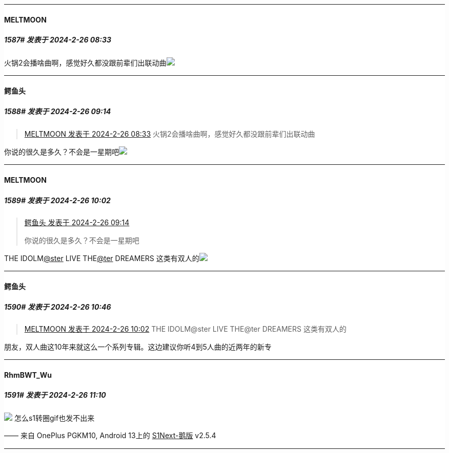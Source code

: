 *****

####  MELTMOON  
##### 1587#       发表于 2024-2-26 08:33

火锅2会播啥曲啊，感觉好久都没跟前辈们出联动曲<img src="https://static.saraba1st.com/image/smiley/face2017/002.png" referrerpolicy="no-referrer">


*****

####  鳄鱼头  
##### 1588#       发表于 2024-2-26 09:14

<blockquote><a href="httphttps://bbs.saraba1st.com/2b/forum.php?mod=redirect&amp;goto=findpost&amp;pid=64066389&amp;ptid=2130897" target="_blank">MELTMOON 发表于 2024-2-26 08:33</a>
火锅2会播啥曲啊，感觉好久都没跟前辈们出联动曲</blockquote>
你说的很久是多久？不会是一星期吧<img src="https://static.saraba1st.com/image/smiley/face2017/020.png" referrerpolicy="no-referrer">


*****

####  MELTMOON  
##### 1589#       发表于 2024-2-26 10:02

<blockquote><a href="httphttps://bbs.saraba1st.com/2b/forum.php?mod=redirect&amp;goto=findpost&amp;pid=64066763&amp;ptid=2130897" target="_blank">鳄鱼头 发表于 2024-2-26 09:14</a>

你说的很久是多久？不会是一星期吧</blockquote>
THE IDOLM[@ster](https://bbs.saraba1st.com/2b/home.php?mod=space&amp;uid=42350) LIVE THE[@ter](https://bbs.saraba1st.com/2b/home.php?mod=space&amp;uid=44336) DREAMERS 这类有双人的<img src="https://static.saraba1st.com/image/smiley/face2017/003.png" referrerpolicy="no-referrer">


*****

####  鳄鱼头  
##### 1590#       发表于 2024-2-26 10:46

<blockquote><a href="httphttps://bbs.saraba1st.com/2b/forum.php?mod=redirect&amp;goto=findpost&amp;pid=64067313&amp;ptid=2130897" target="_blank">MELTMOON 发表于 2024-2-26 10:02</a>
THE IDOLM@ster LIVE THE@ter DREAMERS 这类有双人的</blockquote>
朋友，双人曲这10年来就这么一个系列专辑。这边建议你听4到5人曲的近两年的新专


*****

####  RhmBWT_Wu  
##### 1591#       发表于 2024-2-26 11:10

<img src="https://p.sda1.dev/15/b1232683852197545b6e9979acfbfd1b/CMP_20240226110458307.png" referrerpolicy="no-referrer">
怎么s1转圈gif也发不出来

—— 来自 OnePlus PGKM10, Android 13上的 [S1Next-鹅版](https://github.com/ykrank/S1-Next/releases) v2.5.4


*****
